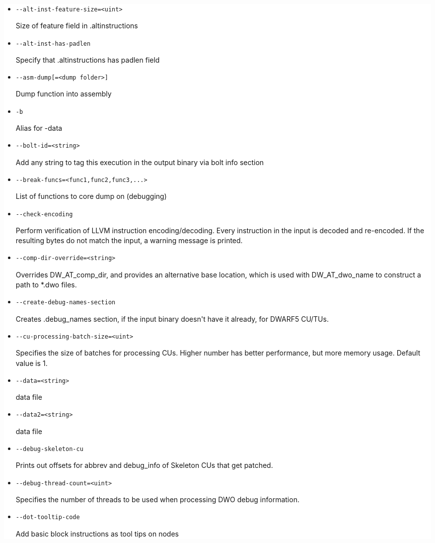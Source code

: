 - `--alt-inst-feature-size=<uint>`

  Size of feature field in .altinstructions

- `--alt-inst-has-padlen`

  Specify that .altinstructions has padlen field

- `--asm-dump[=<dump folder>]`

  Dump function into assembly

- `-b`

  Alias for -data

- `--bolt-id=<string>`

  Add any string to tag this execution in the output binary via bolt info section

- `--break-funcs=<func1,func2,func3,...>`

  List of functions to core dump on (debugging)

- `--check-encoding`

  Perform verification of LLVM instruction encoding/decoding. Every instruction
  in the input is decoded and re-encoded. If the resulting bytes do not match
  the input, a warning message is printed.

- `--comp-dir-override=<string>`

  Overrides DW_AT_comp_dir, and provides an alternative base location, which is
  used with DW_AT_dwo_name to construct a path to *.dwo files.

- `--create-debug-names-section`

  Creates .debug_names section, if the input binary doesn't have it already, for
  DWARF5 CU/TUs.

- `--cu-processing-batch-size=<uint>`

  Specifies the size of batches for processing CUs. Higher number has better
  performance, but more memory usage. Default value is 1.

- `--data=<string>`

  data file

- `--data2=<string>`

  data file

- `--debug-skeleton-cu`

  Prints out offsets for abbrev and debug_info of Skeleton CUs that get patched.

- `--debug-thread-count=<uint>`

  Specifies the number of threads to be used when processing DWO debug information.

- `--dot-tooltip-code`

  Add basic block instructions as tool tips on nodes
